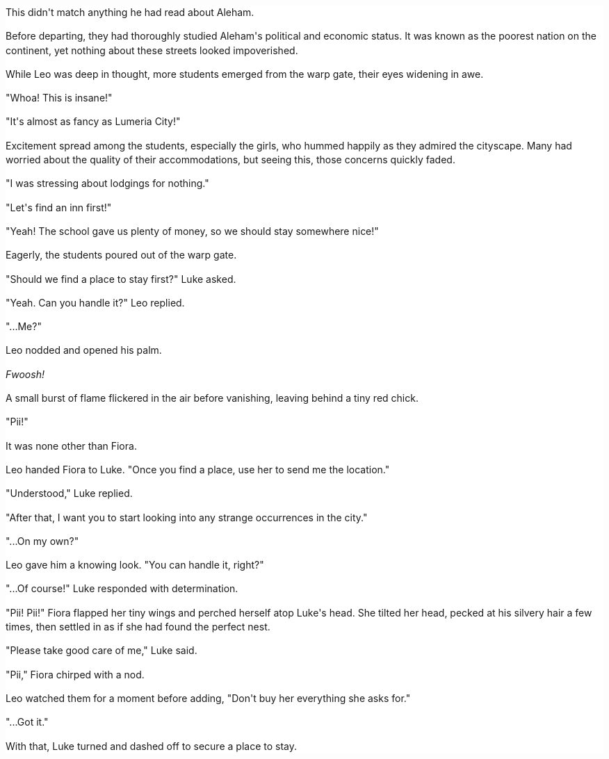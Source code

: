 This didn't match anything he had read about Aleham.

Before departing, they had thoroughly studied Aleham's political and economic status. It was known as the poorest nation on the continent, yet nothing about these streets looked impoverished.

While Leo was deep in thought, more students emerged from the warp gate, their eyes widening in awe.

"Whoa! This is insane!"

"It's almost as fancy as Lumeria City!"

Excitement spread among the students, especially the girls, who hummed happily as they admired the cityscape. Many had worried about the quality of their accommodations, but seeing this, those concerns quickly faded.

"I was stressing about lodgings for nothing."

"Let's find an inn first!"

"Yeah! The school gave us plenty of money, so we should stay somewhere nice!"

Eagerly, the students poured out of the warp gate.

"Should we find a place to stay first?" Luke asked.

"Yeah. Can you handle it?" Leo replied.

"...Me?"

Leo nodded and opened his palm.

*Fwoosh!*

A small burst of flame flickered in the air before vanishing, leaving behind a tiny red chick.

"Pii!"

It was none other than Fiora.

Leo handed Fiora to Luke. "Once you find a place, use her to send me the location."

"Understood," Luke replied.

"After that, I want you to start looking into any strange occurrences in the city."

"...On my own?"

Leo gave him a knowing look. "You can handle it, right?"

"...Of course!" Luke responded with determination.

"Pii! Pii!" Fiora flapped her tiny wings and perched herself atop Luke's head. She tilted her head, pecked at his silvery hair a few times, then settled in as if she had found the perfect nest.

"Please take good care of me," Luke said.

"Pii," Fiora chirped with a nod.

Leo watched them for a moment before adding, "Don't buy her everything she asks for."

"...Got it."

With that, Luke turned and dashed off to secure a place to stay.
